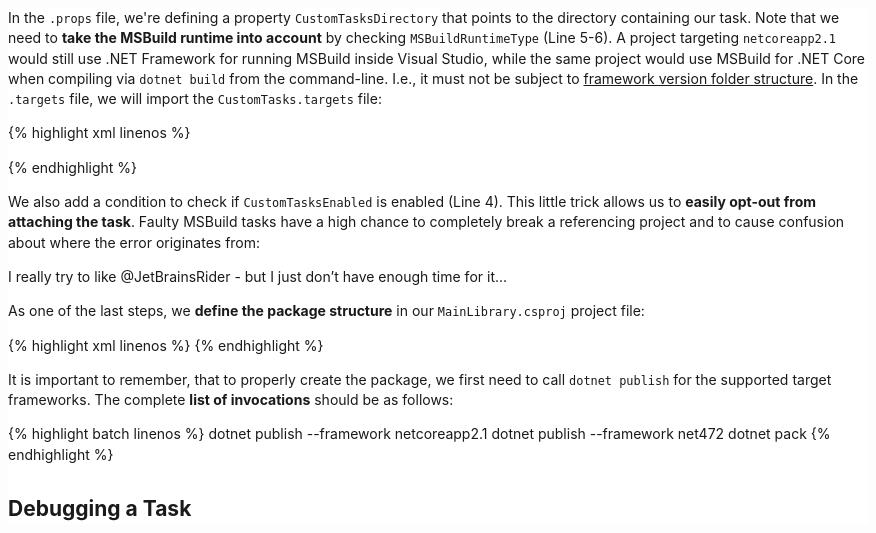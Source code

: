 In the `.props` file, we're defining a property `CustomTasksDirectory` that points to the directory containing our task. Note that we need to **take the MSBuild runtime into account** by checking `MSBuildRuntimeType` (Line 5-6). A project targeting `netcoreapp2.1` would still use .NET Framework for running MSBuild inside Visual Studio, while the same project would use MSBuild for .NET Core when compiling via `dotnet build` from the command-line. I.e., it must not be subject to [framework version folder structure](https://docs.microsoft.com/en-us/nuget/create-packages/supporting-multiple-target-frameworks#framework-version-folder-structure). In the `.targets` file, we will import the `CustomTasks.targets` file: 

{% highlight xml linenos %}
<?xml version="1.0" encoding="utf-8"?>
<Project ToolsVersion="4.0" DefaultTargets="Build" xmlns="http://schemas.microsoft.com/developer/msbuild/2003">

  <Import Project="$(CustomTasksDirectory)\CustomTasks.targets" Condition="'$(CustomTasksEnabled)' != 'False'" />

</Project>
{% endhighlight %}

We also add a condition to check if `CustomTasksEnabled` is enabled (Line 4). This little trick allows us to **easily opt-out from attaching the task**. Faulty MSBuild tasks have a high chance to completely break a referencing project and to cause confusion about where the error originates from:

<div class="tweet" tweetID="1072394313592647684">I really try to like @JetBrainsRider - but I just don’t have enough time for it...</div>

As one of the last steps, we **define the package structure** in our `MainLibrary.csproj` project file:

{% highlight xml linenos %}
<ItemGroup Condition="'$(TargetFramework)' == ''">
  <None Include="$(MSBuildProjectName).props" PackagePath="build" Pack="true"/>
  <None Include="$(MSBuildProjectName).targets" PackagePath="build" Pack="true"/>
  <None Include="..\CustomTasks\CustomTasks.targets" PackagePath="build\netcore" Pack="true"/>
  <None Include="..\CustomTasks\CustomTasks.targets" PackagePath="build\netfx" Pack="true"/>
  <None Include="..\CustomTasks\bin\$(Configuration)\netcoreapp2.1\publish\**\*.*" PackagePath="build\netcore" Pack="true"/>
  <None Include="..\CustomTasks\bin\$(Configuration)\net472\publish\**\*.*" PackagePath="build\netfx" Pack="true"/>
</ItemGroup>
{% endhighlight %}

It is important to remember, that to properly create the package, we first need to call `dotnet publish` for the supported target frameworks. The complete **list of invocations** should be as follows: 

{% highlight batch linenos %}
dotnet publish --framework netcoreapp2.1
dotnet publish --framework net472
dotnet pack
{% endhighlight %}

## Debugging a Task
